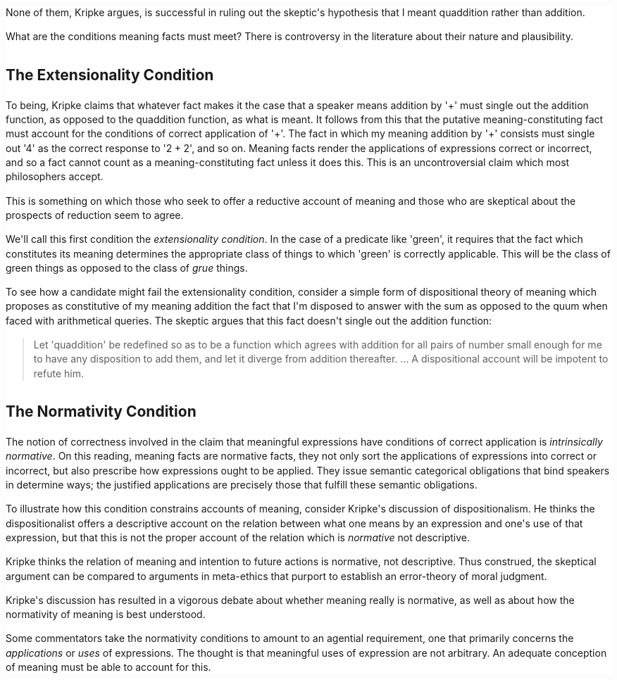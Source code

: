 None of them, Kripke argues, is successful in ruling out the skeptic's hypothesis that I meant quaddition rather than addition.

What are the conditions meaning facts must meet? There is controversy in the literature about their nature and plausibility.

## The Extensionality Condition
To being, Kripke claims that whatever fact makes it the case that a speaker means addition by '$+$' must single out the addition function, as opposed to the quaddition function, as what is meant. It follows from this that the putative meaning-constituting fact must account for the conditions of correct application of '$+$'. The fact in which my meaning addition by '$+$' consists must single out '$4$' as the correct response to '$2 + 2$', and so on. Meaning facts render the applications of expressions correct or incorrect, and so a fact cannot count as a meaning-constituting fact unless it does this. This is an uncontroversial claim which most philosophers accept.

This is something on which those who seek to offer a reductive account of meaning and those who are skeptical about the prospects of reduction seem to agree. 

We'll call this first condition the *extensionality condition*. In the case of a predicate like 'green', it requires that the fact which constitutes its meaning determines the appropriate class of things to which 'green' is correctly applicable. This will be the class of green things as opposed to the class of *grue* things.

To see how a candidate might fail the extensionality condition, consider a simple form of dispositional theory of meaning which proposes as constitutive of my meaning addition the fact that I'm disposed to answer with the sum as opposed to the quum when faced with arithmetical queries. The skeptic argues that this fact doesn't single out the addition function:

> Let 'quaddition' be redefined so as to be a function which agrees with addition for all pairs of number small enough for me to have any disposition to add them, and let it diverge from addition thereafter. ... A dispositional account will be impotent to refute him.

## The Normativity Condition
The notion of correctness involved in the claim that meaningful expressions have conditions of correct application is *intrinsically normative*. On this reading, meaning facts are normative facts, they not only sort the applications of expressions into correct or incorrect, but also prescribe how expressions ought to be applied. They issue semantic categorical obligations that bind speakers in determine ways; the justified applications are precisely those that fulfill these semantic obligations.

To illustrate how this condition constrains accounts of meaning, consider Kripke's discussion of dispositionalism. He thinks the dispositionalist offers a descriptive account on the relation between what one means by an expression and one's use of that expression, but that this is not the proper account of the relation which is *normative* not descriptive.

Kripke thinks the relation of meaning and intention to future actions is normative, not descriptive. Thus construed, the skeptical argument can be compared to arguments in meta-ethics that purport to establish an error-theory of moral judgment.

Kripke's discussion has resulted in a vigorous debate about whether meaning really is normative, as well as about how the normativity of meaning is best understood.

Some commentators take the normativity conditions to amount to an agential requirement, one that primarily concerns the *applications* or *uses* of expressions. The thought is that meaningful uses of expression are not arbitrary. An adequate conception of meaning must be able to account for this. 

